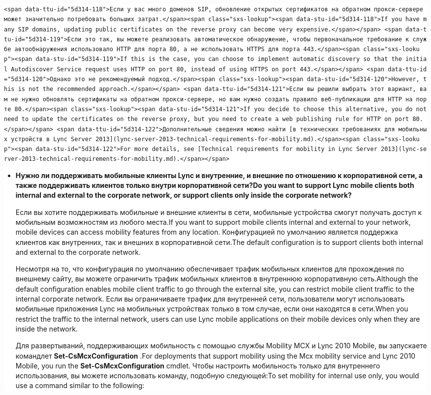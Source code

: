     <span data-ttu-id="5d314-118">Если у вас много доменов SIP, обновление открытых сертификатов на обратном прокси-сервере может значительно потребовать больших затрат.</span><span class="sxs-lookup"><span data-stu-id="5d314-118">If you have many SIP domains, updating public certificates on the reverse proxy can become very expensive.</span></span> <span data-ttu-id="5d314-119">Если это так, вы можете реализовать автоматическое обнаружение, чтобы первоначальное требование к службе автообнаружения использовало HTTP для порта 80, а не использовать HTTPS для порта 443.</span><span class="sxs-lookup"><span data-stu-id="5d314-119">If this is the case, you can choose to implement automatic discovery so that the initial Autodiscover Service request uses HTTP on port 80, instead of using HTTPS on port 443.</span></span> <span data-ttu-id="5d314-120">Однако это не рекомендуемый подход.</span><span class="sxs-lookup"><span data-stu-id="5d314-120">However, this is not the recommended approach.</span></span> <span data-ttu-id="5d314-121">Если вы решили выбрать этот вариант, вам не нужно обновлять сертификаты на обратном прокси-сервере, но вам нужно создать правило веб-публикации для HTTP на порте 80.</span><span class="sxs-lookup"><span data-stu-id="5d314-121">If you decide to choose this alternative, you do not need to update the certificates on the reverse proxy, but you need to create a web publishing rule for HTTP on port 80.</span></span> <span data-ttu-id="5d314-122">Дополнительные сведения можно найти [в технических требованиях для мобильных устройств в Lync Server 2013](lync-server-2013-technical-requirements-for-mobility.md).</span><span class="sxs-lookup"><span data-stu-id="5d314-122">For more details, see [Technical requirements for mobility in Lync Server 2013](lync-server-2013-technical-requirements-for-mobility.md).</span></span>

  - <span data-ttu-id="5d314-123">**Нужно ли поддерживать мобильные клиенты Lync и внутренние, и внешние по отношению к корпоративной сети, а также поддерживать клиентов только внутри корпоративной сети?**</span><span class="sxs-lookup"><span data-stu-id="5d314-123">**Do you want to support Lync mobile clients both internal and external to the corporate network, or support clients only inside the corporate network?**</span></span>
    
    <span data-ttu-id="5d314-124">Если вы хотите поддерживать мобильные и внешние клиенты в сети, мобильные устройства смогут получать доступ к мобильным возможностям из любого места.</span><span class="sxs-lookup"><span data-stu-id="5d314-124">If you want to support mobile clients internal and external to your network, mobile devices can access mobility features from any location.</span></span> <span data-ttu-id="5d314-125">Конфигурацией по умолчанию является поддержка клиентов как внутренних, так и внешних в корпоративной сети.</span><span class="sxs-lookup"><span data-stu-id="5d314-125">The default configuration is to support clients both internal and external to the corporate network.</span></span>
    
    <span data-ttu-id="5d314-126">Несмотря на то, что конфигурация по умолчанию обеспечивает трафик мобильных клиентов для прохождения по внешнему сайту, вы можете ограничить трафик мобильных клиентов в внутреннюю корпоративную сеть.</span><span class="sxs-lookup"><span data-stu-id="5d314-126">Although the default configuration enables mobile client traffic to go through the external site, you can restrict mobile client traffic to the internal corporate network.</span></span> <span data-ttu-id="5d314-127">Если вы ограничиваете трафик для внутренней сети, пользователи могут использовать мобильные приложения Lync на мобильных устройствах только в том случае, если они находятся в сети.</span><span class="sxs-lookup"><span data-stu-id="5d314-127">When you restrict the traffic to the internal network, users can use Lync mobile applications on their mobile devices only when they are inside the network.</span></span>
    
    <span data-ttu-id="5d314-128">Для развертываний, поддерживающих мобильность с помощью службы Mobility MCX и Lync 2010 Mobile, вы запускаете командлет **Set-CsMcxConfiguration** .</span><span class="sxs-lookup"><span data-stu-id="5d314-128">For deployments that support mobility using the Mcx mobility service and Lync 2010 Mobile, you run the **Set-CsMcxConfiguration** cmdlet.</span></span> <span data-ttu-id="5d314-129">Чтобы настроить мобильность только для внутреннего использования, вы можете использовать команду, подобную следующей:</span><span class="sxs-lookup"><span data-stu-id="5d314-129">To set mobility for internal use only, you would use a command similar to the following:</span></span>
    